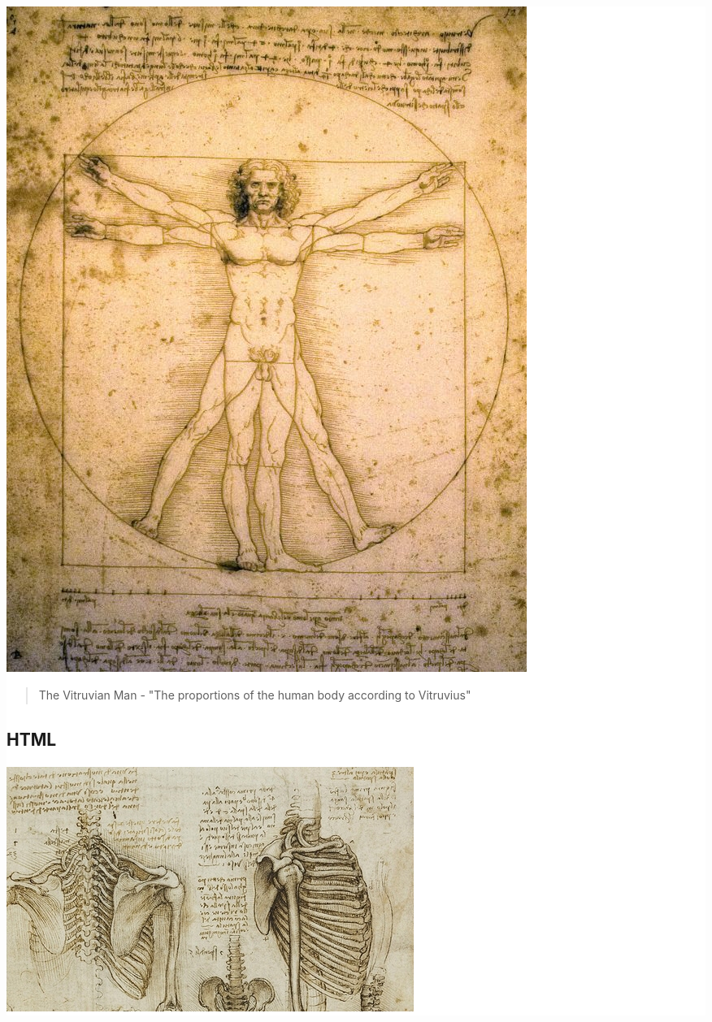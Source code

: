 ![vitruvian man](assets/vitruvian.jpg)

> The Vitruvian Man - "The proportions of the human body according to Vitruvius"

## HTML

![bones](assets/bones.jpg)